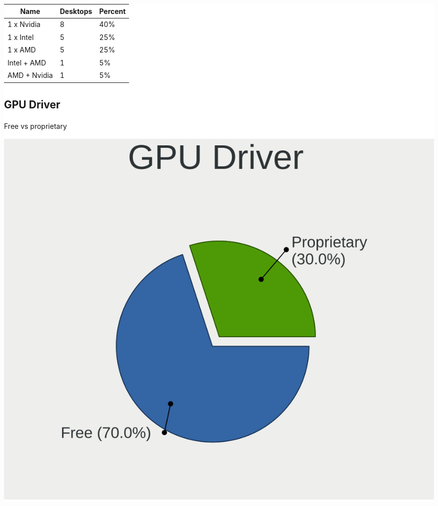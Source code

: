 
| Name         | Desktops | Percent |
|--------------|----------|---------|
| 1 x Nvidia   | 8        | 40%     |
| 1 x Intel    | 5        | 25%     |
| 1 x AMD      | 5        | 25%     |
| Intel + AMD  | 1        | 5%      |
| AMD + Nvidia | 1        | 5%      |

GPU Driver
----------

Free vs proprietary

![GPU Driver](./images/pie_chart/gpu_driver.svg)
